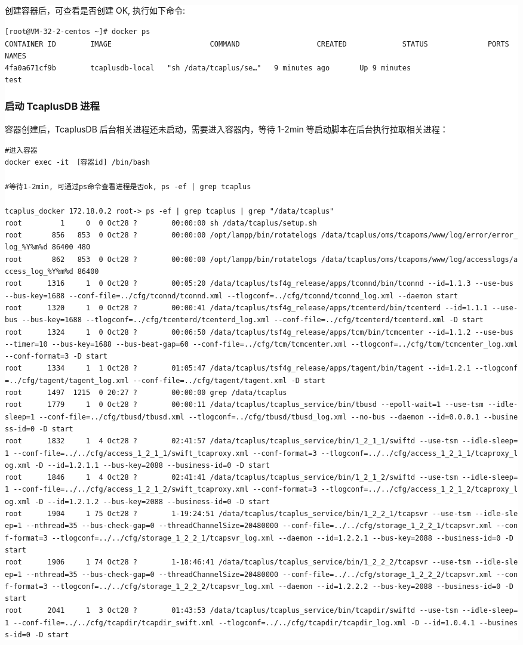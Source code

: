 创建容器后，可查看是否创建 OK, 执行如下命令:

```
[root@VM-32-2-centos ~]# docker ps
CONTAINER ID        IMAGE                       COMMAND                  CREATED             STATUS              PORTS               NAMES
4fa0a671cf9b        tcaplusdb-local   "sh /data/tcaplus/se…"   9 minutes ago       Up 9 minutes                            test
```

### 启动 TcaplusDB 进程

容器创建后，TcaplusDB 后台相关进程还未启动，需要进入容器内，等待 1-2min 等启动脚本在后台执行拉取相关进程：

```
#进入容器
docker exec -it ［容器id] /bin/bash

#等待1-2min, 可通过ps命令查看进程是否ok, ps -ef | grep tcaplus

tcaplus_docker 172.18.0.2 root-> ps -ef | grep tcaplus | grep "/data/tcaplus"
root         1     0  0 Oct28 ?        00:00:00 sh /data/tcaplus/setup.sh
root       856   853  0 Oct28 ?        00:00:00 /opt/lampp/bin/rotatelogs /data/tcaplus/oms/tcapoms/www/log/error/error_log_%Y%m%d 86400 480
root       862   853  0 Oct28 ?        00:00:00 /opt/lampp/bin/rotatelogs /data/tcaplus/oms/tcapoms/www/log/accesslogs/access_log_%Y%m%d 86400
root      1316     1  0 Oct28 ?        00:05:20 /data/tcaplus/tsf4g_release/apps/tconnd/bin/tconnd --id=1.1.3 --use-bus --bus-key=1688 --conf-file=../cfg/tconnd/tconnd.xml --tlogconf=../cfg/tconnd/tconnd_log.xml --daemon start
root      1320     1  0 Oct28 ?        00:00:41 /data/tcaplus/tsf4g_release/apps/tcenterd/bin/tcenterd --id=1.1.1 --use-bus --bus-key=1688 --tlogconf=../cfg/tcenterd/tcenterd_log.xml --conf-file=../cfg/tcenterd/tcenterd.xml -D start
root      1324     1  0 Oct28 ?        00:06:50 /data/tcaplus/tsf4g_release/apps/tcm/bin/tcmcenter --id=1.1.2 --use-bus --timer=10 --bus-key=1688 --bus-beat-gap=60 --conf-file=../cfg/tcm/tcmcenter.xml --tlogconf=../cfg/tcm/tcmcenter_log.xml --conf-format=3 -D start
root      1334     1  1 Oct28 ?        01:05:47 /data/tcaplus/tsf4g_release/apps/tagent/bin/tagent --id=1.2.1 --tlogconf=../cfg/tagent/tagent_log.xml --conf-file=../cfg/tagent/tagent.xml -D start
root      1497  1215  0 20:27 ?        00:00:00 grep /data/tcaplus
root      1779     1  0 Oct28 ?        00:00:11 /data/tcaplus/tcaplus_service/bin/tbusd --epoll-wait=1 --use-tsm --idle-sleep=1 --conf-file=../cfg/tbusd/tbusd.xml --tlogconf=../cfg/tbusd/tbusd_log.xml --no-bus --daemon --id=0.0.0.1 --business-id=0 -D start
root      1832     1  4 Oct28 ?        02:41:57 /data/tcaplus/tcaplus_service/bin/1_2_1_1/swiftd --use-tsm --idle-sleep=1 --conf-file=../../cfg/access_1_2_1_1/swift_tcaproxy.xml --conf-format=3 --tlogconf=../../cfg/access_1_2_1_1/tcaproxy_log.xml -D --id=1.2.1.1 --bus-key=2088 --business-id=0 -D start
root      1846     1  4 Oct28 ?        02:41:41 /data/tcaplus/tcaplus_service/bin/1_2_1_2/swiftd --use-tsm --idle-sleep=1 --conf-file=../../cfg/access_1_2_1_2/swift_tcaproxy.xml --conf-format=3 --tlogconf=../../cfg/access_1_2_1_2/tcaproxy_log.xml -D --id=1.2.1.2 --bus-key=2088 --business-id=0 -D start
root      1904     1 75 Oct28 ?        1-19:24:51 /data/tcaplus/tcaplus_service/bin/1_2_2_1/tcapsvr --use-tsm --idle-sleep=1 --nthread=35 --bus-check-gap=0 --threadChannelSize=20480000 --conf-file=../../cfg/storage_1_2_2_1/tcapsvr.xml --conf-format=3 --tlogconf=../../cfg/storage_1_2_2_1/tcapsvr_log.xml --daemon --id=1.2.2.1 --bus-key=2088 --business-id=0 -D start
root      1906     1 74 Oct28 ?        1-18:46:41 /data/tcaplus/tcaplus_service/bin/1_2_2_2/tcapsvr --use-tsm --idle-sleep=1 --nthread=35 --bus-check-gap=0 --threadChannelSize=20480000 --conf-file=../../cfg/storage_1_2_2_2/tcapsvr.xml --conf-format=3 --tlogconf=../../cfg/storage_1_2_2_2/tcapsvr_log.xml --daemon --id=1.2.2.2 --bus-key=2088 --business-id=0 -D start
root      2041     1  3 Oct28 ?        01:43:53 /data/tcaplus/tcaplus_service/bin/tcapdir/swiftd --use-tsm --idle-sleep=1 --conf-file=../../cfg/tcapdir/tcapdir_swift.xml --tlogconf=../../cfg/tcapdir/tcapdir_log.xml -D --id=1.0.4.1 --business-id=0 -D start
```
